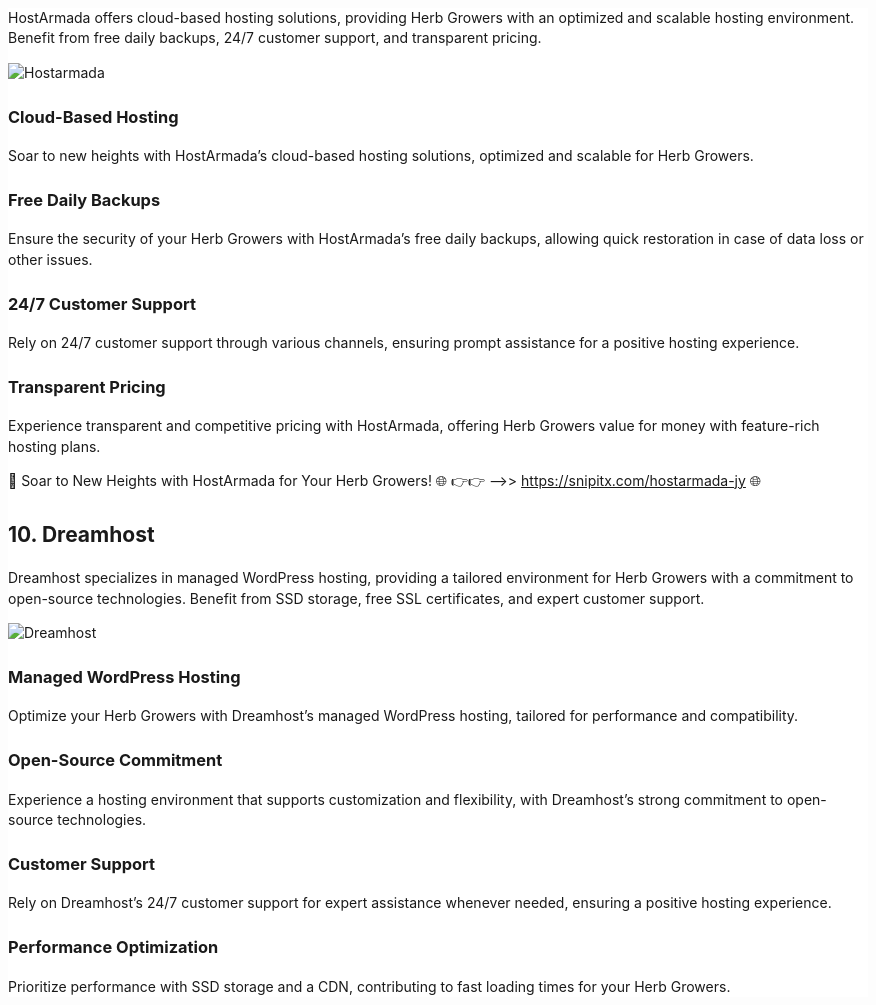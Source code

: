 HostArmada offers cloud-based hosting solutions, providing Herb Growers with an optimized and scalable hosting environment. Benefit from free daily backups, 24/7 customer support, and transparent pricing.

![Hostarmada](https://i.imgur.com/KFbdf3o.jpeg "Hostarmada Hosting")

### Cloud-Based Hosting
Soar to new heights with HostArmada’s cloud-based hosting solutions, optimized and scalable for Herb Growers.

### Free Daily Backups
Ensure the security of your Herb Growers with HostArmada’s free daily backups, allowing quick restoration in case of data loss or other issues.

### 24/7 Customer Support
Rely on 24/7 customer support through various channels, ensuring prompt assistance for a positive hosting experience.

### Transparent Pricing
Experience transparent and competitive pricing with HostArmada, offering Herb Growers value for money with feature-rich hosting plans.

🚀 Soar to New Heights with HostArmada for Your Herb Growers! 🌐
👉👉 -->> https://snipitx.com/hostarmada-jy 🌐

## 10. Dreamhost

Dreamhost specializes in managed WordPress hosting, providing a tailored environment for Herb Growers with a commitment to open-source technologies. Benefit from SSD storage, free SSL certificates, and expert customer support.

![Dreamhost](https://i.imgur.com/rXIg8ip.jpeg "Dreamhost Hosting")

### Managed WordPress Hosting
Optimize your Herb Growers with Dreamhost’s managed WordPress hosting, tailored for performance and compatibility.

### Open-Source Commitment
Experience a hosting environment that supports customization and flexibility, with Dreamhost’s strong commitment to open-source technologies.

### Customer Support
Rely on Dreamhost’s 24/7 customer support for expert assistance whenever needed, ensuring a positive hosting experience.

### Performance Optimization
Prioritize performance with SSD storage and a CDN, contributing to fast loading times for your Herb Growers.
